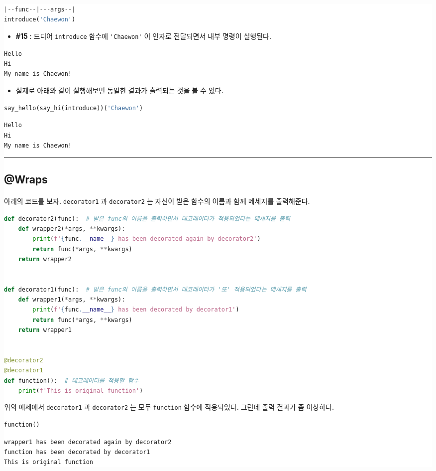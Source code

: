 ```python
|--func--|---args--|
introduce('Chaewon')
```

- **#15** : 드디어 `introduce` 함수에 `'Chaewon'` 이 인자로 전달되면서 내부 명령이 실행된다.

```re
Hello
Hi
My name is Chaewon!
```

- 실제로 아래와 같이 실행해보면 동일한 결과가 출력되는 것을 볼 수 있다.

```python
say_hello(say_hi(introduce))('Chaewon')
```

```re
Hello
Hi
My name is Chaewon!
```

- - -

## @Wraps

아래의 코드를 보자. `decorator1` 과 `decorator2` 는 자신이 받은 함수의 이름과 함께 메세지를 출력해준다.

```python
def decorator2(func):  # 받은 func의 이름을 출력하면서 데코레이터가 적용되었다는 메세지를 출력 
    def wrapper2(*args, **kwargs):
        print(f'{func.__name__} has been decorated again by decorator2')
        return func(*args, **kwargs)
    return wrapper2


def decorator1(func):  # 받은 func의 이름을 출력하면서 데코레이터가 '또' 적용되었다는 메세지를 출력 
    def wrapper1(*args, **kwargs):
        print(f'{func.__name__} has been decorated by decorator1')
        return func(*args, **kwargs)
    return wrapper1


@decorator2
@decorator1
def function():  # 데코레이터를 적용할 함수
    print(f'This is original function')
```

위의 예제에서 `decorator1` 과 `decorator2` 는 모두 `function` 함수에 적용되었다. 그런데 출력 결과가 좀 이상하다. 

```python
function()
```
```re
wrapper1 has been decorated again by decorator2
function has been decorated by decorator1
This is original function
```
